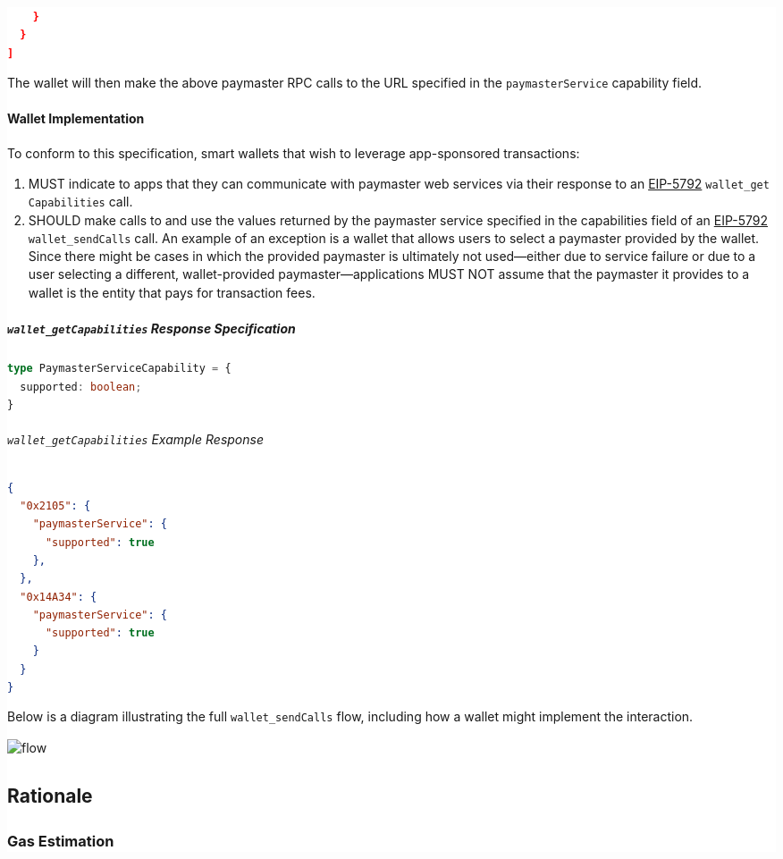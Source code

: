 ```json
    }
  }
]
```

The wallet will then make the above paymaster RPC calls to the URL specified in the `paymasterService` capability field.

#### Wallet Implementation

To conform to this specification, smart wallets that wish to leverage app-sponsored transactions:
1. MUST indicate to apps that they can communicate with paymaster web services via their response to an [EIP-5792](./eip-5792.md) `wallet_getCapabilities` call.
2. SHOULD make calls to and use the values returned by the paymaster service specified in the capabilities field of an [EIP-5792](./eip-5792.md) `wallet_sendCalls` call. An example of an exception is a wallet that allows users to select a paymaster provided by the wallet. Since there might be cases in which the provided paymaster is ultimately not used—either due to service failure or due to a user selecting a different, wallet-provided paymaster—applications MUST NOT assume that the paymaster it provides to a wallet is the entity that pays for transaction fees.

##### `wallet_getCapabilities` Response Specification

```typescript
type PaymasterServiceCapability = {
  supported: boolean;
}
```

###### `wallet_getCapabilities` Example Response

```json
{
  "0x2105": {
    "paymasterService": {
      "supported": true
    },
  },
  "0x14A34": {
    "paymasterService": {
      "supported": true
    }
  }
}
```

Below is a diagram illustrating the full `wallet_sendCalls` flow, including how a wallet might implement the interaction.

![flow](../assets/eip-7677/0.png)

## Rationale

### Gas Estimation
